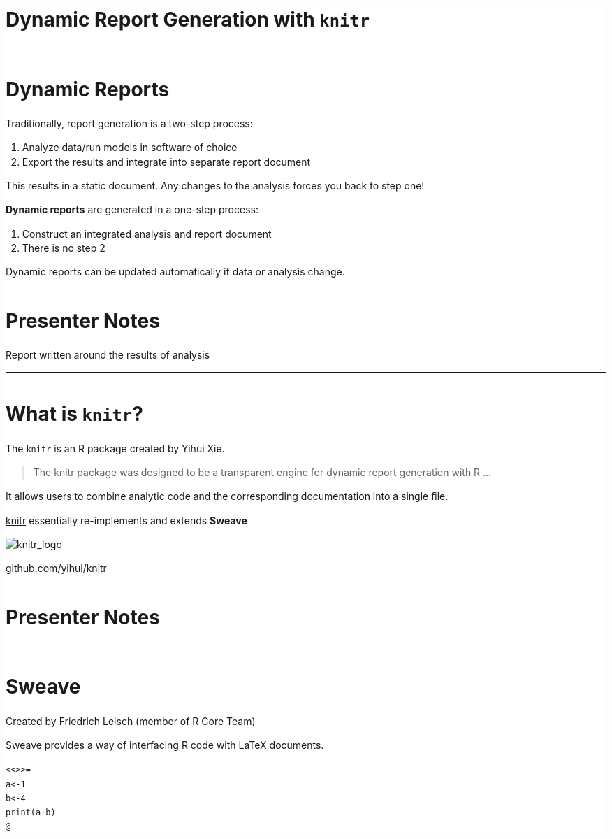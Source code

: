 Dynamic Report Generation with `knitr`
======================================

---

Dynamic Reports
===============

Traditionally, report generation is a two-step process:

1. Analyze data/run models in software of choice
2. Export the results and integrate into separate report document

This results in a static document. Any changes to the analysis forces you back to step one!

**Dynamic reports** are generated in a one-step process:

1. Construct an integrated analysis and report document
2. There is no step 2

Dynamic reports can be updated automatically if data or analysis change.

Presenter Notes
===============

Report written around the results of analysis

---

What is `knitr`?
================

The `knitr` is an R package created by Yihui Xie.

> The knitr package was designed to be a transparent engine for 
> dynamic report generation with R ...

It allows users to combine analytic code and the corresponding documentation into a single ﬁle.

[knitr][knitr] essentially re-implements and extends **Sweave**

![knitr_logo](http://yihui.name/knitr/images/knit-logo.png)

github.com/yihui/knitr

Presenter Notes
===============


---

Sweave
======

Created by Friedrich Leisch (member of R Core Team)

Sweave provides a way of interfacing R code with LaTeX documents. 

    <<>>=
    a<-1
    b<-4
    print(a+b)
    @


[knitr]: http://yihui.name/knitr/
[noweb]: http://www.cs.tufts.edu/~nr/noweb/